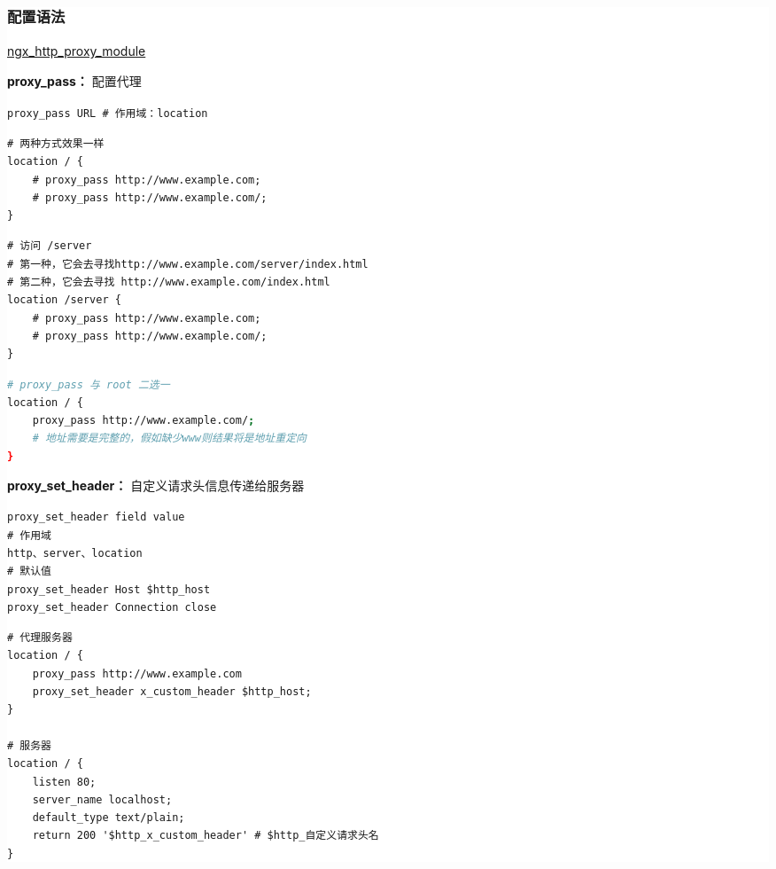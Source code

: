 
### 配置语法

[ngx_http_proxy_module](https://nginx.org/en/docs/http/ngx_http_proxy_module.html)

**proxy_pass：** 配置代理

```shell
proxy_pass URL # 作用域：location
```

```shell
# 两种方式效果一样
location / {
	# proxy_pass http://www.example.com;
	# proxy_pass http://www.example.com/;
}
```

```shell
# 访问 /server
# 第一种，它会去寻找http://www.example.com/server/index.html
# 第二种，它会去寻找 http://www.example.com/index.html
location /server {
	# proxy_pass http://www.example.com;
	# proxy_pass http://www.example.com/;
}
```

```bash
# proxy_pass 与 root 二选一
location / {
	proxy_pass http://www.example.com/; 
	# 地址需要是完整的，假如缺少www则结果将是地址重定向
}
```



**proxy_set_header：** 自定义请求头信息传递给服务器

```shell
proxy_set_header field value
# 作用域 
http、server、location
# 默认值
proxy_set_header Host $http_host
proxy_set_header Connection close
```

```shell
# 代理服务器
location / {
	proxy_pass http://www.example.com
	proxy_set_header x_custom_header $http_host;
}

# 服务器
location / {
	listen 80;
	server_name localhost;
	default_type text/plain;
	return 200 '$http_x_custom_header' # $http_自定义请求头名
}
```
